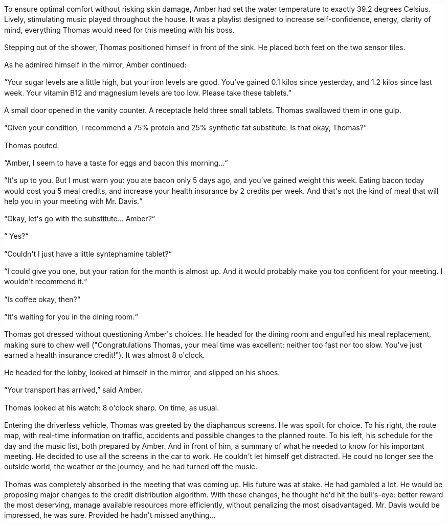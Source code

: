 To ensure optimal comfort without risking skin damage, Amber had set the water temperature to exactly 39.2 degrees Celsius. Lively, stimulating music played throughout the house. It was a playlist designed to increase self-confidence, energy, clarity of mind, everything Thomas would need for this meeting with his boss. 

Stepping out of the shower, Thomas positioned himself in front of the sink. He placed both feet on the two sensor tiles. 

As he admired himself in the mirror, Amber continued: 

“Your sugar levels are a little high, but your iron levels are good. You've gained 0.1 kilos since yesterday, and 1.2 kilos since last week. Your vitamin B12 and magnesium levels are too low. Please take these tablets.”

A small door opened in the vanity counter. A receptacle held three small tablets. Thomas swallowed them in one gulp. 

“Given your condition, I recommend a 75% protein and 25% synthetic fat substitute. Is that okay, Thomas?”

Thomas pouted.

“Amber, I seem to have a taste for eggs and bacon this morning...“

“It's up to you. But I must warn you: you ate bacon only 5 days ago, and you've gained weight this week. Eating bacon today would cost you 5 meal credits, and increase your health insurance by 2 credits per week. And that's not the kind of meal that will help you in your meeting with Mr. Davis.“

“Okay, let's go with the substitute... Amber?“

“ Yes?“

“Couldn't I just have a little syntephamine tablet?“

“I could give you one, but your ration for the month is almost up. And it would probably make you too confident for your meeting. I wouldn't recommend it.“

“Is coffee okay, then?“

“It's waiting for you in the dining room.“

Thomas got dressed without questioning Amber's choices. He headed for the dining room and engulfed his meal replacement, making sure to chew well ("Congratulations Thomas, your meal time was excellent: neither too fast nor too slow. You've just earned a health insurance credit!"). It was almost 8 o'clock. 

He headed for the lobby, looked at himself in the mirror, and slipped on his shoes.

“Your transport has arrived,” said Amber. 

Thomas looked at his watch: 8 o'clock sharp. On time, as usual. 

Entering the driverless vehicle, Thomas was greeted by the diaphanous screens. He was spoilt for choice. To his right, the route map, with real-time information on traffic, accidents and possible changes to the planned route. To his left, his schedule for the day and the music list, both prepared by Amber. And in front of him, a summary of what he needed to know for his important meeting. He decided to use all the screens in the car to work. He couldn't let himself get distracted.  He could no longer see the outside world, the weather or the journey, and he had turned off the music. 

Thomas was completely absorbed in the meeting that was coming up. His future was at stake. He had gambled a lot. He would be proposing major changes to the credit distribution algorithm. With these changes, he thought he'd hit the bull's-eye: better reward the most deserving, manage available resources more efficiently, without penalizing the most disadvantaged. Mr. Davis would be impressed, he was sure. Provided he hadn't missed anything...
